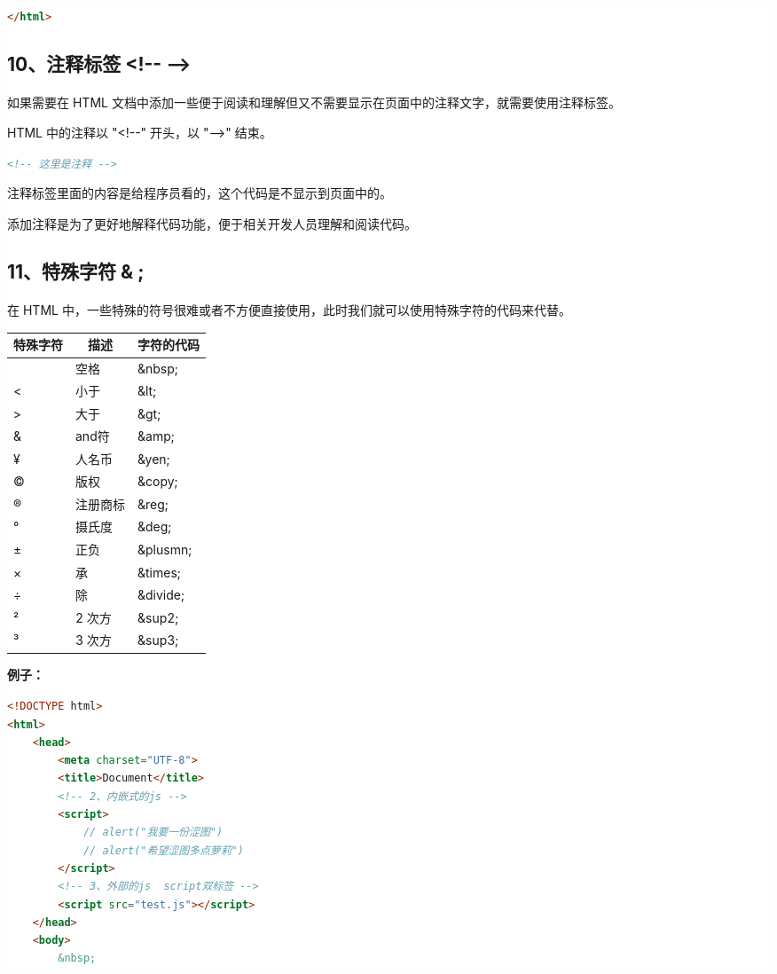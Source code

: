 ```html
</html>
```



## 10、注释标签 \<!-- --\>

如果需要在 HTML 文档中添加一些便于阅读和理解但又不需要显示在页面中的注释文字，就需要使用注释标签。

HTML 中的注释以 "\<!--" 开头，以 "--\>" 结束。

```html
<!-- 这里是注释 -->
```

注释标签里面的内容是给程序员看的，这个代码是不显示到页面中的。

添加注释是为了更好地解释代码功能，便于相关开发人员理解和阅读代码。



## 11、特殊字符 \&  ;

在 HTML 中，一些特殊的符号很难或者不方便直接使用，此时我们就可以使用特殊字符的代码来代替。

| 特殊字符 | 描述     | 字符的代码 |
| -------- | -------- | ---------- |
|          | 空格     | \&nbsp;    |
| <        | 小于     | \&lt;      |
| >        | 大于     | \&gt;      |
| &        | and符    | \&amp;     |
| ¥        | 人名币   | \&yen;     |
| ©        | 版权     | \&copy;    |
| ®        | 注册商标 | \&reg;     |
| °        | 摄氏度   | \&deg;     |
| ±        | 正负     | \&plusmn;  |
| ×        | 承       | \&times;   |
| ÷        | 除       | \&divide;  |
| ²        | 2 次方   | \&sup2;    |
| ³        | 3 次方   | \&sup3;    |

**例子：**

```html
<!DOCTYPE html>
<html>
    <head>
        <meta charset="UTF-8">
        <title>Document</title>
        <!-- 2、内嵌式的js -->
        <script>
            // alert("我要一份涩图")
            // alert("希望涩图多点萝莉")
        </script>
        <!-- 3、外部的js  script双标签 -->
        <script src="test.js"></script>
    </head>
    <body>
        &nbsp;
```